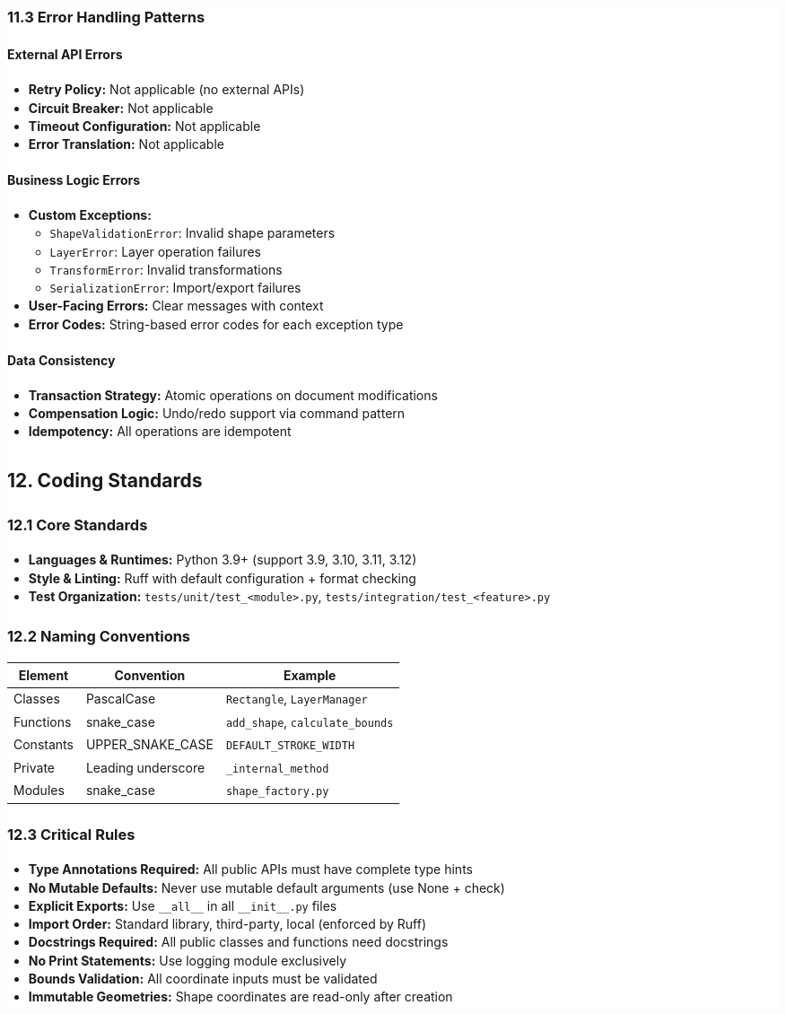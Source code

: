 ### 11.3 Error Handling Patterns

#### External API Errors
- **Retry Policy:** Not applicable (no external APIs)
- **Circuit Breaker:** Not applicable
- **Timeout Configuration:** Not applicable
- **Error Translation:** Not applicable

#### Business Logic Errors
- **Custom Exceptions:** 
  - `ShapeValidationError`: Invalid shape parameters
  - `LayerError`: Layer operation failures
  - `TransformError`: Invalid transformations
  - `SerializationError`: Import/export failures
- **User-Facing Errors:** Clear messages with context
- **Error Codes:** String-based error codes for each exception type

#### Data Consistency
- **Transaction Strategy:** Atomic operations on document modifications
- **Compensation Logic:** Undo/redo support via command pattern
- **Idempotency:** All operations are idempotent

## 12. Coding Standards

### 12.1 Core Standards

- **Languages & Runtimes:** Python 3.9+ (support 3.9, 3.10, 3.11, 3.12)
- **Style & Linting:** Ruff with default configuration + format checking
- **Test Organization:** `tests/unit/test_<module>.py`, `tests/integration/test_<feature>.py`

### 12.2 Naming Conventions

| Element | Convention | Example |
|---------|-----------|---------|
| Classes | PascalCase | `Rectangle`, `LayerManager` |
| Functions | snake_case | `add_shape`, `calculate_bounds` |
| Constants | UPPER_SNAKE_CASE | `DEFAULT_STROKE_WIDTH` |
| Private | Leading underscore | `_internal_method` |
| Modules | snake_case | `shape_factory.py` |

### 12.3 Critical Rules

- **Type Annotations Required:** All public APIs must have complete type hints
- **No Mutable Defaults:** Never use mutable default arguments (use None + check)
- **Explicit Exports:** Use `__all__` in all `__init__.py` files
- **Import Order:** Standard library, third-party, local (enforced by Ruff)
- **Docstrings Required:** All public classes and functions need docstrings
- **No Print Statements:** Use logging module exclusively
- **Bounds Validation:** All coordinate inputs must be validated
- **Immutable Geometries:** Shape coordinates are read-only after creation
